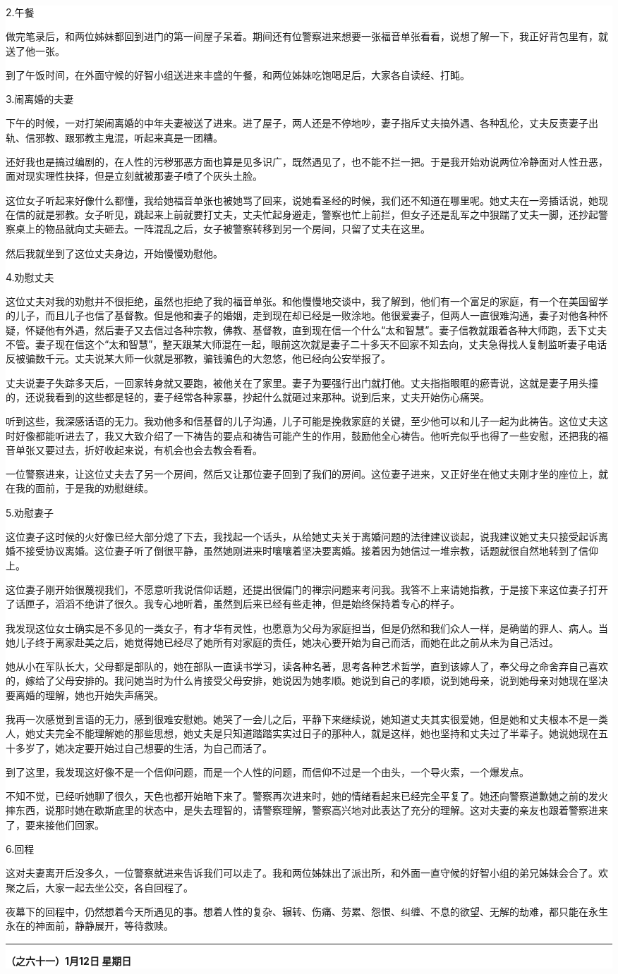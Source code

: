 2.午餐
  
做完笔录后，和两位姊妹都回到进门的第一间屋子呆着。期间还有位警察进来想要一张福音单张看看，说想了解一下，我正好背包里有，就送了他一张。

到了午饭时间，在外面守候的好智小组送进来丰盛的午餐，和两位姊妹吃饱喝足后，大家各自读经、打盹。

3.闹离婚的夫妻
  
下午的时候，一对打架闹离婚的中年夫妻被送了进来。进了屋子，两人还是不停地吵，妻子指斥丈夫搞外遇、各种乱伦，丈夫反责妻子出轨、信邪教、跟邪教主鬼混，听起来真是一团糟。

还好我也是搞过编剧的，在人性的污秽邪恶方面也算是见多识广，既然遇见了，也不能不拦一把。于是我开始劝说两位冷静面对人性丑恶，面对现实理性抉择，但是立刻就被那妻子喷了个灰头土脸。

这位女子听起来好像什么都懂，我给她福音单张也被她骂了回来，说她看圣经的时候，我们还不知道在哪里呢。她丈夫在一旁插话说，她现在信的就是邪教。女子听见，跳起来上前就要打丈夫，丈夫忙起身避走，警察也忙上前拦，但女子还是乱军之中狠踹了丈夫一脚，还抄起警察桌上的物品就向丈夫砸去。一阵混乱之后，女子被警察转移到另一个房间，只留了丈夫在这里。

然后我就坐到了这位丈夫身边，开始慢慢劝慰他。

4.劝慰丈夫
  
这位丈夫对我的劝慰并不很拒绝，虽然也拒绝了我的福音单张。和他慢慢地交谈中，我了解到，他们有一个富足的家庭，有一个在美国留学的儿子，而且儿子也信了基督教。但是他和妻子的婚姻，走到现在却已经是一败涂地。他很爱妻子，但两人一直很难沟通，妻子对他各种怀疑，怀疑他有外遇，然后妻子又去信过各种宗教，佛教、基督教，直到现在信一个什么“太和智慧”。妻子信教就跟着各种大师跑，丢下丈夫不管。妻子现在信这个“太和智慧”，整天跟某大师混在一起，眼前这次就是妻子二十多天不回家不知去向，丈夫急得找人复制监听妻子电话反被骗数千元。丈夫说某大师一伙就是邪教，骗钱骗色的大忽悠，他已经向公安举报了。

丈夫说妻子失踪多天后，一回家转身就又要跑，被他关在了家里。妻子为要强行出门就打他。丈夫指指眼眶的瘀青说，这就是妻子用头撞的，还说我看到的这些都是轻的，妻子经常各种家暴，抄起什么就砸过来那种。说到后来，丈夫开始伤心痛哭。

听到这些，我深感话语的无力。我劝他多和信基督的儿子沟通，儿子可能是挽救家庭的关键，至少他可以和儿子一起为此祷告。这位丈夫这时好像都能听进去了，我又大致介绍了一下祷告的要点和祷告可能产生的作用，鼓励他全心祷告。他听完似乎也得了一些安慰，还把我的福音单张又要过去，折好收起来说，有机会也会去教会看看。

一位警察进来，让这位丈夫去了另一个房间，然后又让那位妻子回到了我们的房间。这位妻子进来，又正好坐在他丈夫刚才坐的座位上，就在我的面前，于是我的劝慰继续。

5.劝慰妻子
  
这位妻子这时候的火好像已经大部分熄了下去，我找起一个话头，从给她丈夫关于离婚问题的法律建议谈起，说我建议她丈夫只接受起诉离婚不接受协议离婚。这位妻子听了倒很平静，虽然她刚进来时嚷嚷着坚决要离婚。接着因为她信过一堆宗教，话题就很自然地转到了信仰上。

这位妻子刚开始很蔑视我们，不愿意听我说信仰话题，还提出很偏门的禅宗问题来考问我。我答不上来请她指教，于是接下来这位妻子打开了话匣子，滔滔不绝讲了很久。我专心地听着，虽然到后来已经有些走神，但是始终保持着专心的样子。

我发现这位女士确实是不多见的一类女子，有才华有灵性，也愿意为父母为家庭担当，但是仍然和我们众人一样，是确凿的罪人、病人。当她儿子终于离家赴美之后，她觉得她已经尽了她所有对家庭的责任，她决心要开始为自己而活，而她在此之前从未为自己活过。

她从小在军队长大，父母都是部队的，她在部队一直读书学习，读各种名著，思考各种艺术哲学，直到该嫁人了，奉父母之命舍弃自己喜欢的，嫁给了父母安排的。我问她当时为什么肯接受父母安排，她说因为她孝顺。她说到自己的孝顺，说到她母亲，说到她母亲对她现在坚决要离婚的理解，她也开始失声痛哭。

我再一次感觉到言语的无力，感到很难安慰她。她哭了一会儿之后，平静下来继续说，她知道丈夫其实很爱她，但是她和丈夫根本不是一类人，她丈夫完全不能理解她的那些思想，她丈夫是只知道踏踏实实过日子的那种人，就是这样，她也坚持和丈夫过了半辈子。她说她现在五十多岁了，她决定要开始过自己想要的生活，为自己而活了。
  
到了这里，我发现这好像不是一个信仰问题，而是一个人性的问题，而信仰不过是一个由头，一个导火索，一个爆发点。

不知不觉，已经听她聊了很久，天色也都开始暗下来了。警察再次进来时，她的情绪看起来已经完全平复了。她还向警察道歉她之前的发火摔东西，说那时她在歇斯底里的状态中，是失去理智的，请警察理解，警察高兴地对此表达了充分的理解。这对夫妻的亲友也跟着警察进来了，要来接他们回家。

6.回程
  
这对夫妻离开后没多久，一位警察就进来告诉我们可以走了。我和两位姊妹出了派出所，和外面一直守候的好智小组的弟兄姊妹会合了。欢聚之后，大家一起去坐公交，各自回程了。

夜幕下的回程中，仍然想着今天所遇见的事。想着人性的复杂、辗转、伤痛、劳累、怨恨、纠缠、不息的欲望、无解的劫难，都只能在永生永在的神面前，静静展开，等待救赎。

* * *

**（之六十一）1月12日 星期日**
